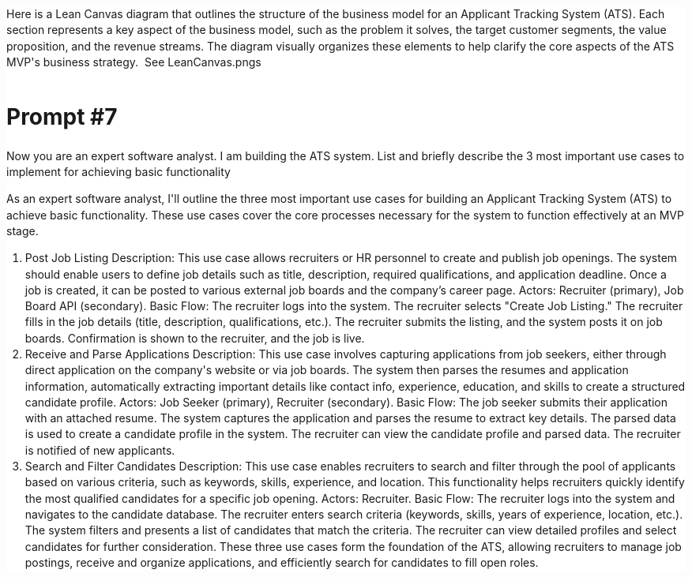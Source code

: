
Here is a Lean Canvas diagram that outlines the structure of the business model for an Applicant Tracking System (ATS). Each section represents a key aspect of the business model, such as the problem it solves, the target customer segments, the value proposition, and the revenue streams. The diagram visually organizes these elements to help clarify the core aspects of the ATS MVP's business strategy. ​
See LeanCanvas.pngs

# Prompt #7
Now you are an expert software analyst. I am building the ATS system. List and briefly describe the 3 most important use cases to implement for achieving basic functionality

As an expert software analyst, I'll outline the three most important use cases for building an Applicant Tracking System (ATS) to achieve basic functionality. These use cases cover the core processes necessary for the system to function effectively at an MVP stage.

1. Post Job Listing
Description: This use case allows recruiters or HR personnel to create and publish job openings. The system should enable users to define job details such as title, description, required qualifications, and application deadline. Once a job is created, it can be posted to various external job boards and the company’s career page.
Actors: Recruiter (primary), Job Board API (secondary).
Basic Flow:
The recruiter logs into the system.
The recruiter selects "Create Job Listing."
The recruiter fills in the job details (title, description, qualifications, etc.).
The recruiter submits the listing, and the system posts it on job boards.
Confirmation is shown to the recruiter, and the job is live.
2. Receive and Parse Applications
Description: This use case involves capturing applications from job seekers, either through direct application on the company's website or via job boards. The system then parses the resumes and application information, automatically extracting important details like contact info, experience, education, and skills to create a structured candidate profile.
Actors: Job Seeker (primary), Recruiter (secondary).
Basic Flow:
The job seeker submits their application with an attached resume.
The system captures the application and parses the resume to extract key details.
The parsed data is used to create a candidate profile in the system.
The recruiter can view the candidate profile and parsed data.
The recruiter is notified of new applicants.
3. Search and Filter Candidates
Description: This use case enables recruiters to search and filter through the pool of applicants based on various criteria, such as keywords, skills, experience, and location. This functionality helps recruiters quickly identify the most qualified candidates for a specific job opening.
Actors: Recruiter.
Basic Flow:
The recruiter logs into the system and navigates to the candidate database.
The recruiter enters search criteria (keywords, skills, years of experience, location, etc.).
The system filters and presents a list of candidates that match the criteria.
The recruiter can view detailed profiles and select candidates for further consideration.
These three use cases form the foundation of the ATS, allowing recruiters to manage job postings, receive and organize applications, and efficiently search for candidates to fill open roles.
